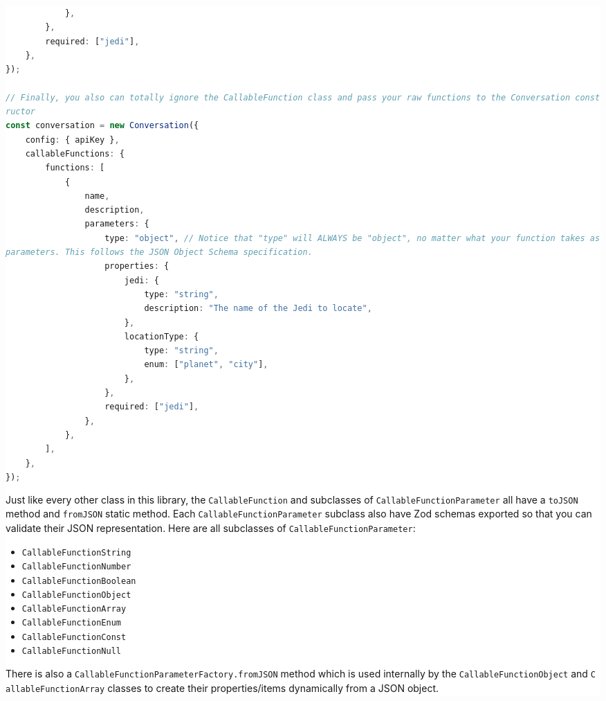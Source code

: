 ```ts
            },
        },
        required: ["jedi"],
    },
});

// Finally, you also can totally ignore the CallableFunction class and pass your raw functions to the Conversation constructor
const conversation = new Conversation({
    config: { apiKey },
    callableFunctions: {
        functions: [
            {
                name,
                description,
                parameters: {
                    type: "object", // Notice that "type" will ALWAYS be "object", no matter what your function takes as parameters. This follows the JSON Object Schema specification.
                    properties: {
                        jedi: {
                            type: "string",
                            description: "The name of the Jedi to locate",
                        },
                        locationType: {
                            type: "string",
                            enum: ["planet", "city"],
                        },
                    },
                    required: ["jedi"],
                },
            },
        ],
    },
});
```

Just like every other class in this library, the `CallableFunction` and subclasses of `CallableFunctionParameter` all have a `toJSON` method and `fromJSON` static method. Each `CallableFunctionParameter` subclass also have Zod schemas exported so that you can validate their JSON representation. Here are all subclasses of `CallableFunctionParameter`:

- `CallableFunctionString`
- `CallableFunctionNumber`
- `CallableFunctionBoolean`
- `CallableFunctionObject`
- `CallableFunctionArray`
- `CallableFunctionEnum`
- `CallableFunctionConst`
- `CallableFunctionNull`

There is also a `CallableFunctionParameterFactory.fromJSON` method which is used internally by the `CallableFunctionObject` and `CallableFunctionArray` classes to create their properties/items dynamically from a JSON object.
